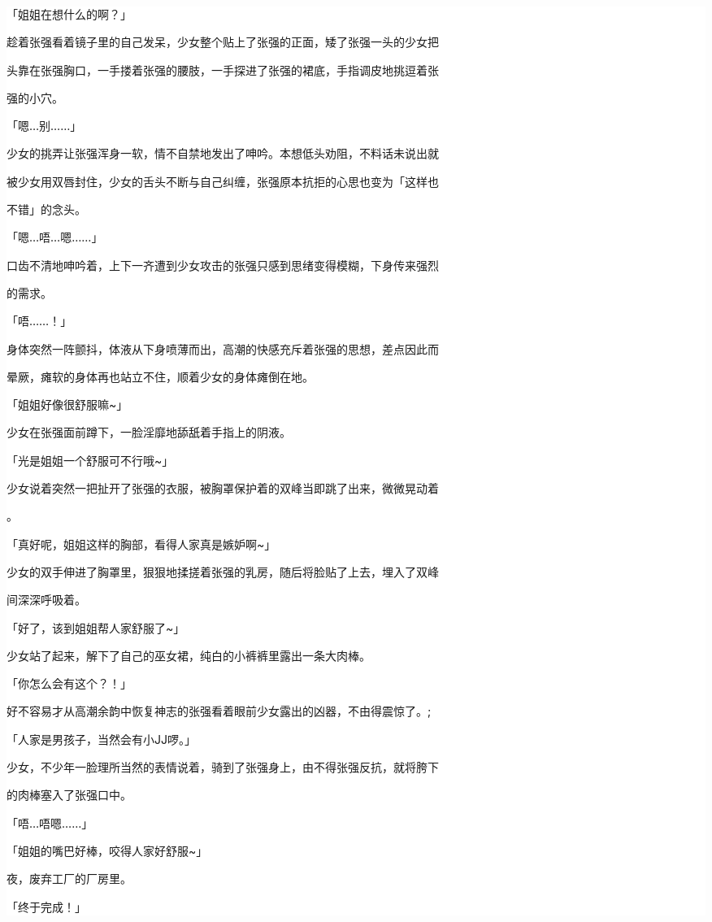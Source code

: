 「姐姐在想什么的啊？」

趁着张强看着镜子里的自己发呆，少女整个贴上了张强的正面，矮了张强一头的少女把

头靠在张强胸口，一手搂着张强的腰肢，一手探进了张强的裙底，手指调皮地挑逗着张

强的小穴。

「嗯…别……」

少女的挑弄让张强浑身一软，情不自禁地发出了呻吟。本想低头劝阻，不料话未说出就

被少女用双唇封住，少女的舌头不断与自己纠缠，张强原本抗拒的心思也变为「这样也

不错」的念头。

「嗯…唔…嗯……」

口齿不清地呻吟着，上下一齐遭到少女攻击的张强只感到思绪变得模糊，下身传来强烈

的需求。

「唔……！」

身体突然一阵颤抖，体液从下身喷薄而出，高潮的快感充斥着张强的思想，差点因此而

晕厥，瘫软的身体再也站立不住，顺着少女的身体瘫倒在地。

「姐姐好像很舒服嘛~」

少女在张强面前蹲下，一脸淫靡地舔舐着手指上的阴液。

「光是姐姐一个舒服可不行哦~」

少女说着突然一把扯开了张强的衣服，被胸罩保护着的双峰当即跳了出来，微微晃动着

。

「真好呢，姐姐这样的胸部，看得人家真是嫉妒啊~」

少女的双手伸进了胸罩里，狠狠地揉搓着张强的乳房，随后将脸贴了上去，埋入了双峰

间深深呼吸着。

「好了，该到姐姐帮人家舒服了~」

少女站了起来，解下了自己的巫女裙，纯白的小裤裤里露出一条大肉棒。

「你怎么会有这个？！」

好不容易才从高潮余韵中恢复神志的张强看着眼前少女露出的凶器，不由得震惊了。;

「人家是男孩子，当然会有小JJ啰。」

少女，不少年一脸理所当然的表情说着，骑到了张强身上，由不得张强反抗，就将胯下

的肉棒塞入了张强口中。

「唔…唔嗯……」

「姐姐的嘴巴好棒，咬得人家好舒服~」

夜，废弃工厂的厂房里。

「终于完成！」
